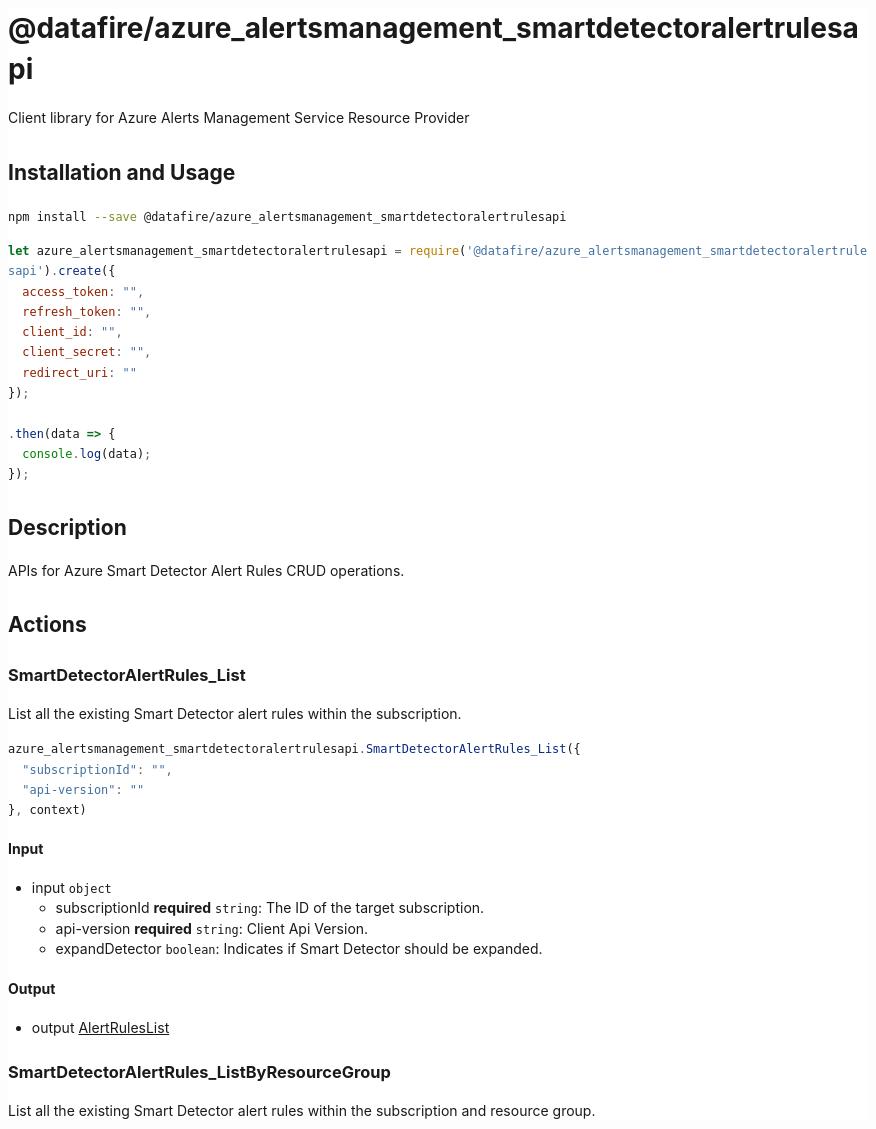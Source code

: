 # @datafire/azure_alertsmanagement_smartdetectoralertrulesapi

Client library for Azure Alerts Management Service Resource Provider

## Installation and Usage
```bash
npm install --save @datafire/azure_alertsmanagement_smartdetectoralertrulesapi
```
```js
let azure_alertsmanagement_smartdetectoralertrulesapi = require('@datafire/azure_alertsmanagement_smartdetectoralertrulesapi').create({
  access_token: "",
  refresh_token: "",
  client_id: "",
  client_secret: "",
  redirect_uri: ""
});

.then(data => {
  console.log(data);
});
```

## Description

APIs for Azure Smart Detector Alert Rules CRUD operations.

## Actions

### SmartDetectorAlertRules_List
List all the existing Smart Detector alert rules within the subscription.


```js
azure_alertsmanagement_smartdetectoralertrulesapi.SmartDetectorAlertRules_List({
  "subscriptionId": "",
  "api-version": ""
}, context)
```

#### Input
* input `object`
  * subscriptionId **required** `string`: The ID of the target subscription.
  * api-version **required** `string`: Client Api Version.
  * expandDetector `boolean`: Indicates if Smart Detector should be expanded.

#### Output
* output [AlertRulesList](#alertruleslist)

### SmartDetectorAlertRules_ListByResourceGroup
List all the existing Smart Detector alert rules within the subscription and resource group.
